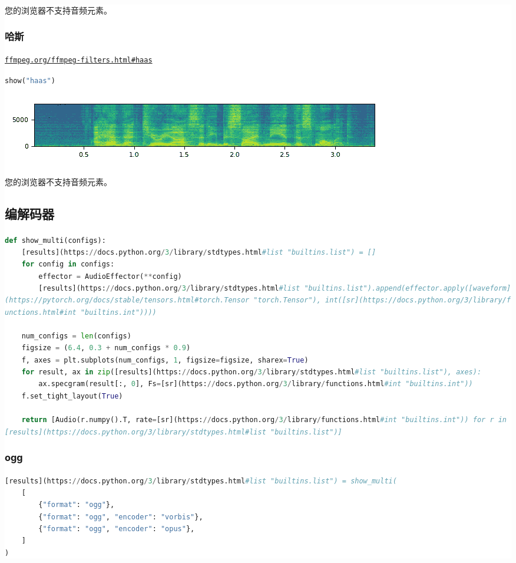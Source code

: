 您的浏览器不支持音频元素。

### 哈斯

[`ffmpeg.org/ffmpeg-filters.html#haas`](https://ffmpeg.org/ffmpeg-filters.html#haas)

```py
show("haas") 
```

![效果器教程](img/32184d889f8cebda7d528eef987b8320.png)

您的浏览器不支持音频元素。

## 编解码器

```py
def show_multi(configs):
    [results](https://docs.python.org/3/library/stdtypes.html#list "builtins.list") = []
    for config in configs:
        effector = AudioEffector(**config)
        [results](https://docs.python.org/3/library/stdtypes.html#list "builtins.list").append(effector.apply([waveform](https://pytorch.org/docs/stable/tensors.html#torch.Tensor "torch.Tensor"), int([sr](https://docs.python.org/3/library/functions.html#int "builtins.int"))))

    num_configs = len(configs)
    figsize = (6.4, 0.3 + num_configs * 0.9)
    f, axes = plt.subplots(num_configs, 1, figsize=figsize, sharex=True)
    for result, ax in zip([results](https://docs.python.org/3/library/stdtypes.html#list "builtins.list"), axes):
        ax.specgram(result[:, 0], Fs=[sr](https://docs.python.org/3/library/functions.html#int "builtins.int"))
    f.set_tight_layout(True)

    return [Audio(r.numpy().T, rate=[sr](https://docs.python.org/3/library/functions.html#int "builtins.int")) for r in [results](https://docs.python.org/3/library/stdtypes.html#list "builtins.list")] 
```

### ogg

```py
[results](https://docs.python.org/3/library/stdtypes.html#list "builtins.list") = show_multi(
    [
        {"format": "ogg"},
        {"format": "ogg", "encoder": "vorbis"},
        {"format": "ogg", "encoder": "opus"},
    ]
) 
```
